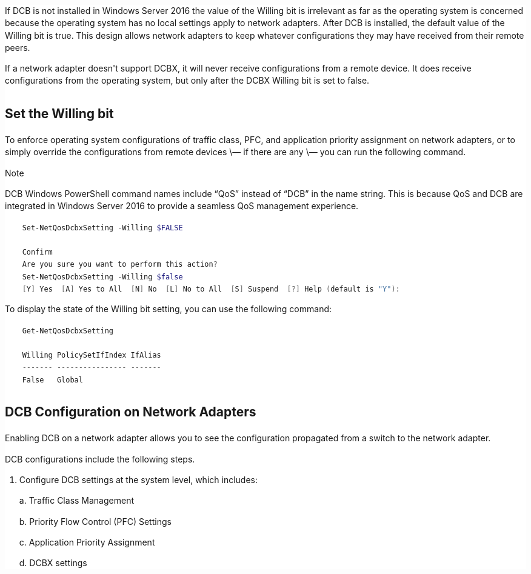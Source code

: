 If DCB is not installed in Windows Server 2016 the value of the Willing bit is irrelevant as far as the operating system is concerned because the operating system has no local settings apply to network adapters. After DCB is installed, the default value of the Willing bit is true. This design allows network adapters to keep whatever configurations they may have received from their
remote peers.

If a network adapter doesn't support DCBX, it will never receive configurations from a remote device. It does receive configurations from the operating system, but only after the DCBX Willing bit is set to false.

## Set the Willing bit

To enforce operating system configurations of traffic class, PFC, and application priority assignment on network adapters, or to simply override the configurations from remote devices \— if there are any \— you can run the following command.

>[!NOTE]
>DCB Windows PowerShell command names include “QoS” instead of “DCB” in the name string. This
is because QoS and DCB are integrated in Windows Server 2016 to provide a seamless QoS management experience.

```powershell
    Set-NetQosDcbxSetting -Willing $FALSE

    Confirm
    Are you sure you want to perform this action?
    Set-NetQosDcbxSetting -Willing $false
    [Y] Yes  [A] Yes to All  [N] No  [L] No to All  [S] Suspend  [?] Help (default is "Y"):
```

To display the state of the Willing bit setting, you can use the following command:

```powershell
    Get-NetQosDcbxSetting

    Willing PolicySetIfIndex IfAlias
    ------- ---------------- -------
    False   Global
```

## DCB Configuration on Network Adapters

Enabling DCB on a network adapter allows you to see the configuration propagated from a switch to the network adapter.

DCB configurations include the following steps.

1.  Configure DCB settings at the system level, which includes:

	a. Traffic Class Management

	b. Priority Flow Control (PFC) Settings

	c. Application Priority Assignment

	d. DCBX settings
